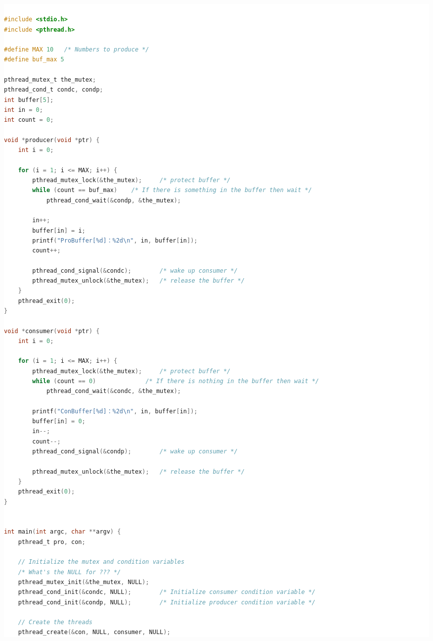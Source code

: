```c

#include <stdio.h>
#include <pthread.h>

#define MAX 10   /* Numbers to produce */
#define buf_max 5

pthread_mutex_t the_mutex;
pthread_cond_t condc, condp;
int buffer[5];
int in = 0;
int count = 0;

void *producer(void *ptr) {
    int i = 0;

    for (i = 1; i <= MAX; i++) {
        pthread_mutex_lock(&the_mutex);	    /* protect buffer */
        while (count == buf_max)    /* If there is something in the buffer then wait */
            pthread_cond_wait(&condp, &the_mutex);
    
        in++;
        buffer[in] = i;
        printf("ProBuffer[%d]：%2d\n", in, buffer[in]);
        count++;

        pthread_cond_signal(&condc);	    /* wake up consumer */
        pthread_mutex_unlock(&the_mutex);	/* release the buffer */
    }
    pthread_exit(0);
}

void *consumer(void *ptr) {
    int i = 0;

    for (i = 1; i <= MAX; i++) {
        pthread_mutex_lock(&the_mutex);	    /* protect buffer */
        while (count == 0)			    /* If there is nothing in the buffer then wait */
            pthread_cond_wait(&condc, &the_mutex);
        
        printf("ConBuffer[%d]：%2d\n", in, buffer[in]);
        buffer[in] = 0;
        in--;
        count--;
        pthread_cond_signal(&condp);	    /* wake up consumer */

        pthread_mutex_unlock(&the_mutex);	/* release the buffer */
    }
    pthread_exit(0);
}


int main(int argc, char **argv) {
    pthread_t pro, con;

    // Initialize the mutex and condition variables
    /* What's the NULL for ??? */
    pthread_mutex_init(&the_mutex, NULL);	
    pthread_cond_init(&condc, NULL);		/* Initialize consumer condition variable */
    pthread_cond_init(&condp, NULL);		/* Initialize producer condition variable */

    // Create the threads
    pthread_create(&con, NULL, consumer, NULL);
```
